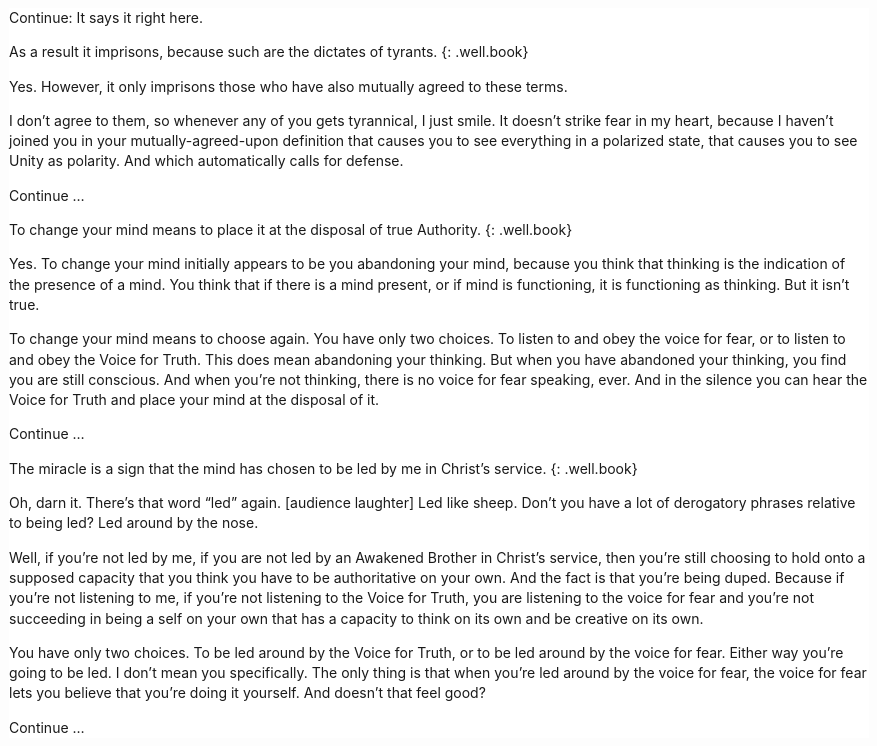 Continue: It says it right here.

As a result it imprisons, because such are the dictates of tyrants.
{: .well.book}

Yes. However, it only imprisons those who have also mutually agreed to
these terms.

I don’t agree to them, so whenever any of you gets tyrannical, I just
smile. It doesn’t strike fear in my heart, because I haven’t joined you
in your mutually-agreed-upon definition that causes you to see
everything in a polarized state, that causes you to see Unity as
polarity. And which automatically calls for defense.

Continue &hellip;

To change your mind means to place it at the disposal of true Authority.
{: .well.book}

Yes. To change your mind initially appears to be you abandoning your
mind, because you think that thinking is the indication of the presence
of a mind. You think that if there is a mind present, or if mind is
functioning, it is functioning as thinking. But it isn’t true.

To change your mind means to choose again. You have only two choices. To
listen to and obey the voice for fear, or to listen to and obey the
Voice for Truth. This does mean abandoning your thinking. But when you
have abandoned your thinking, you find you are still conscious. And when
you’re not thinking, there is no voice for fear speaking, ever. And in
the silence you can hear the Voice for Truth and place your mind at the
disposal of it.

Continue &hellip;

The miracle is a sign that the mind has chosen to be led by me in
Christ’s service.
{: .well.book}

Oh, darn it. There’s that word “led” again. [audience laughter] Led like
sheep. Don’t you have a lot of derogatory phrases relative to being led?
Led around by the nose.

Well, if you’re not led by me, if you are not led by an Awakened Brother
in Christ’s service, then you’re still choosing to hold onto a supposed
capacity that you think you have to be authoritative on your own. And
the fact is that you’re being duped. Because if you’re not listening to
me, if you’re not listening to the Voice for Truth, you are listening to
the voice for fear and you’re not succeeding in being a self on your own
that has a capacity to think on its own and be creative on its own.

You have only two choices. To be led around by the Voice for Truth, or
to be led around by the voice for fear. Either way you’re going to be
led. I don’t mean you specifically. The only thing is that when you’re
led around by the voice for fear, the voice for fear lets you believe
that you’re doing it yourself. And doesn’t that feel good?

Continue &hellip;


[^1]: Students commenting or asking a question.
[^2]: ACIM 2nd Edition: T1.V Wholeness and Spirit